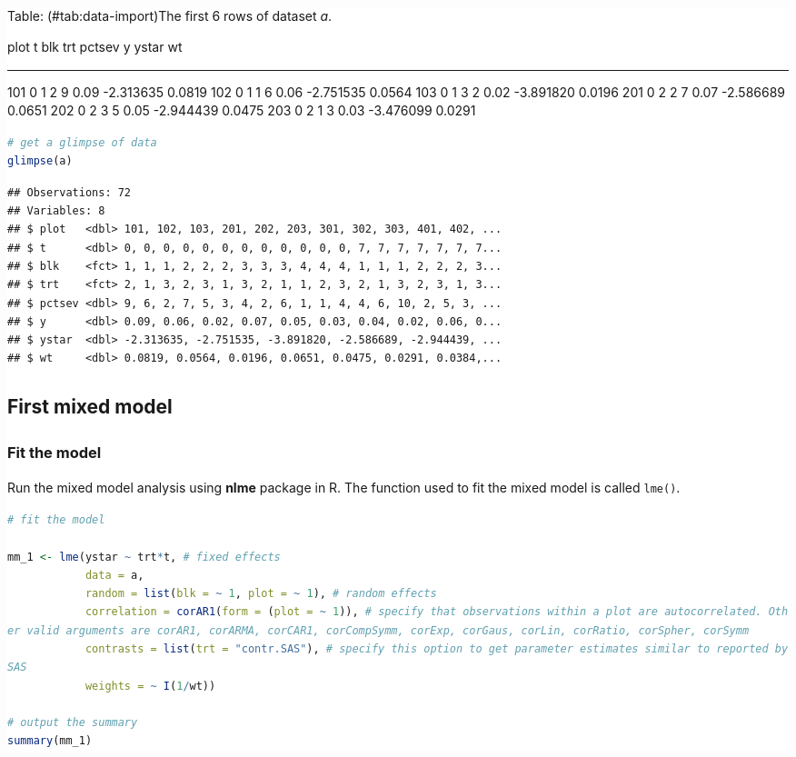 Table: (\#tab:data-import)The first 6 rows of dataset *a*.

 plot    t  blk   trt    pctsev      y       ystar       wt
-----  ---  ----  ----  -------  -----  ----------  -------
  101    0  1     2           9   0.09   -2.313635   0.0819
  102    0  1     1           6   0.06   -2.751535   0.0564
  103    0  1     3           2   0.02   -3.891820   0.0196
  201    0  2     2           7   0.07   -2.586689   0.0651
  202    0  2     3           5   0.05   -2.944439   0.0475
  203    0  2     1           3   0.03   -3.476099   0.0291

```r
# get a glimpse of data
glimpse(a)
```

```
## Observations: 72
## Variables: 8
## $ plot   <dbl> 101, 102, 103, 201, 202, 203, 301, 302, 303, 401, 402, ...
## $ t      <dbl> 0, 0, 0, 0, 0, 0, 0, 0, 0, 0, 0, 0, 7, 7, 7, 7, 7, 7, 7...
## $ blk    <fct> 1, 1, 1, 2, 2, 2, 3, 3, 3, 4, 4, 4, 1, 1, 1, 2, 2, 2, 3...
## $ trt    <fct> 2, 1, 3, 2, 3, 1, 3, 2, 1, 1, 2, 3, 2, 1, 3, 2, 3, 1, 3...
## $ pctsev <dbl> 9, 6, 2, 7, 5, 3, 4, 2, 6, 1, 1, 4, 4, 6, 10, 2, 5, 3, ...
## $ y      <dbl> 0.09, 0.06, 0.02, 0.07, 0.05, 0.03, 0.04, 0.02, 0.06, 0...
## $ ystar  <dbl> -2.313635, -2.751535, -3.891820, -2.586689, -2.944439, ...
## $ wt     <dbl> 0.0819, 0.0564, 0.0196, 0.0651, 0.0475, 0.0291, 0.0384,...
```


## First mixed model

### Fit the model

Run the mixed model analysis using **nlme** package in R. The function used to fit the mixed model is called `lme()`.


```r
# fit the model

mm_1 <- lme(ystar ~ trt*t, # fixed effects
            data = a, 
            random = list(blk = ~ 1, plot = ~ 1), # random effects
            correlation = corAR1(form = (plot = ~ 1)), # specify that observations within a plot are autocorrelated. Other valid arguments are corAR1, corARMA, corCAR1, corCompSymm, corExp, corGaus, corLin, corRatio, corSpher, corSymm
            contrasts = list(trt = "contr.SAS"), # specify this option to get parameter estimates similar to reported by SAS
            weights = ~ I(1/wt))

# output the summary
summary(mm_1)
```
